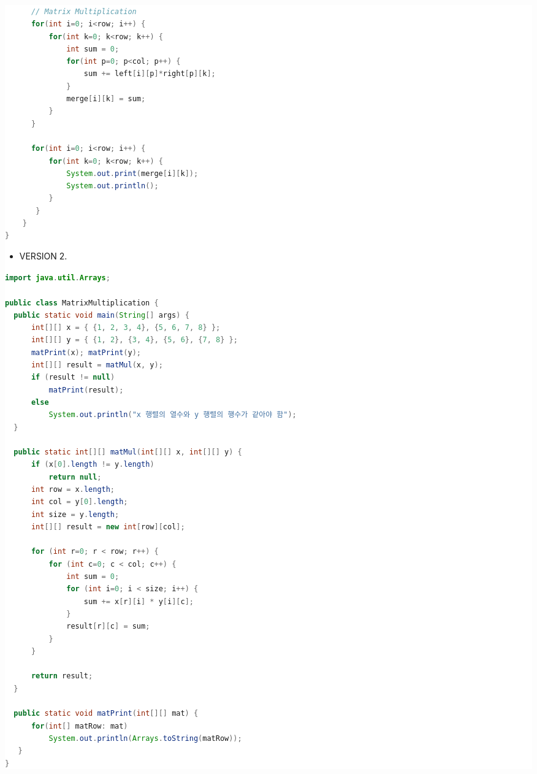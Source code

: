   ```java
		// Matrix Multiplication
		for(int i=0; i<row; i++) {
			for(int k=0; k<row; k++) {
				int sum = 0;
				for(int p=0; p<col; p++) {
					sum += left[i][p]*right[p][k];
				}
				merge[i][k] = sum;
			}
		}

		for(int i=0; i<row; i++) {
			for(int k=0; k<row; k++) {
				System.out.print(merge[i][k]);
				System.out.println();
			}
		 }
	  }
  }
  ```

  - VERSION 2.

  ```java
  import java.util.Arrays;

  public class MatrixMultiplication {
	public static void main(String[] args) {
		int[][] x = { {1, 2, 3, 4}, {5, 6, 7, 8} };
		int[][] y = { {1, 2}, {3, 4}, {5, 6}, {7, 8} };
		matPrint(x); matPrint(y);
		int[][] result = matMul(x, y);
		if (result != null)
			matPrint(result);
		else
			System.out.println("x 행렬의 열수와 y 행렬의 행수가 같아야 함");
	}

	public static int[][] matMul(int[][] x, int[][] y) {
		if (x[0].length != y.length)
			return null;
		int row = x.length;
		int col = y[0].length;
		int size = y.length;
		int[][] result = new int[row][col];

		for (int r=0; r < row; r++) {
			for (int c=0; c < col; c++) {
				int sum = 0;
				for (int i=0; i < size; i++) {
					sum += x[r][i] * y[i][c];
				}
				result[r][c] = sum;
			}
		}

		return result;
	}

	public static void matPrint(int[][] mat) {
		for(int[] matRow: mat)
			System.out.println(Arrays.toString(matRow));
	 }
 }
  ```
